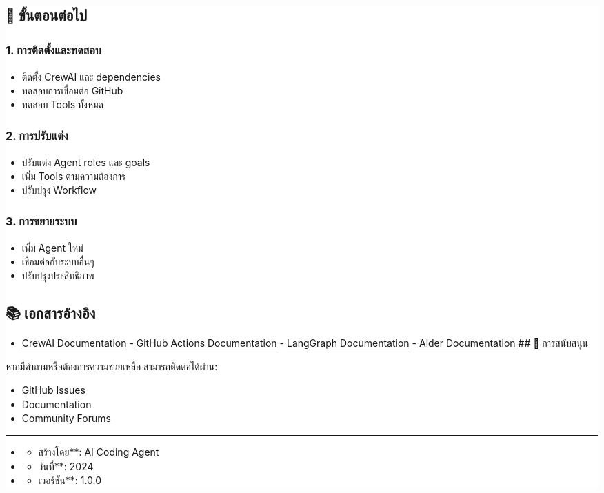 ## 🚀 ขั้นตอนต่อไป

### 1. การติดตั้งและทดสอบ
- ติดตั้ง CrewAI และ dependencies
- ทดสอบการเชื่อมต่อ GitHub
- ทดสอบ Tools ทั้งหมด

### 2. การปรับแต่ง
- ปรับแต่ง Agent roles และ goals
- เพิ่ม Tools ตามความต้องการ
- ปรับปรุง Workflow

### 3. การขยายระบบ
- เพิ่ม Agent ใหม่
- เชื่อมต่อกับระบบอื่นๆ
- ปรับปรุงประสิทธิภาพ

## 📚 เอกสารอ้างอิง

- [CrewAI Documentation](https://docs.crewai.com/) - [GitHub Actions Documentation](https://docs.github.com/en/actions) - [LangGraph Documentation](https://langchain-ai.github.io/langgraph/) - [Aider Documentation](https://aider.chat/) ## 🤝 การสนับสนุน

หากมีคำถามหรือต้องการความช่วยเหลือ สามารถติดต่อได้ผ่าน:
- GitHub Issues
- Documentation
- Community Forums

- --

* * สร้างโดย**: AI Coding Agent
* * วันที่**: 2024
* * เวอร์ชัน**: 1.0.0

